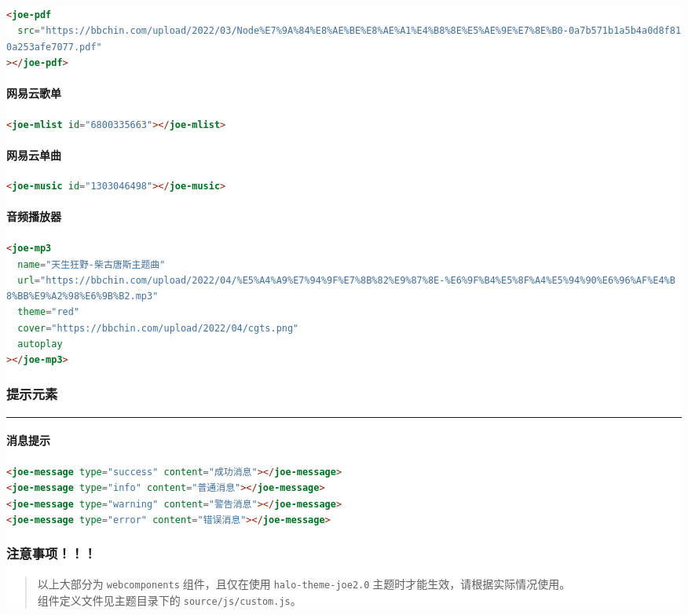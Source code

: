 <joe-pdf src="https://bbchin.com/upload/2022/03/Node%E7%9A%84%E8%AE%BE%E8%AE%A1%E4%B8%8E%E5%AE%9E%E7%8E%B0-0a7b571b1a5b4a0d8f810a253afe7077.pdf"></joe-pdf>

```html
<joe-pdf
  src="https://bbchin.com/upload/2022/03/Node%E7%9A%84%E8%AE%BE%E8%AE%A1%E4%B8%8E%E5%AE%9E%E7%8E%B0-0a7b571b1a5b4a0d8f810a253afe7077.pdf"
></joe-pdf>
```

#### 网易云歌单

<joe-mlist id="6800335663"></joe-mlist>

```html
<joe-mlist id="6800335663"></joe-mlist>
```

#### 网易云单曲

<joe-music id="1303046498"></joe-music>

```html
<joe-music id="1303046498"></joe-music>
```

#### 音频播放器

<joe-mp3 name="天生狂野-柴古唐斯主题曲" url="https://bbchin.com/upload/2022/04/%E5%A4%A9%E7%94%9F%E7%8B%82%E9%87%8E-%E6%9F%B4%E5%8F%A4%E5%94%90%E6%96%AF%E4%B8%BB%E9%A2%98%E6%9B%B2.mp3" theme="red" cover="https://bbchin.com/upload/2022/04/cgts.png" autoplay></joe-mp3>

```html
<joe-mp3
  name="天生狂野-柴古唐斯主题曲"
  url="https://bbchin.com/upload/2022/04/%E5%A4%A9%E7%94%9F%E7%8B%82%E9%87%8E-%E6%9F%B4%E5%8F%A4%E5%94%90%E6%96%AF%E4%B8%BB%E9%A2%98%E6%9B%B2.mp3"
  theme="red"
  cover="https://bbchin.com/upload/2022/04/cgts.png"
  autoplay
></joe-mp3>
```

### 提示元素

---

#### 消息提示

<joe-message type="success" content="成功消息"></joe-message>
<joe-message type="info" content="普通消息"></joe-message>
<joe-message type="warning" content="警告消息"></joe-message>
<joe-message type="error" content="错误消息"></joe-message>

```html
<joe-message type="success" content="成功消息"></joe-message>
<joe-message type="info" content="普通消息"></joe-message>
<joe-message type="warning" content="警告消息"></joe-message>
<joe-message type="error" content="错误消息"></joe-message>
```

### 注意事项！！！

> 以上大部分为 `webcomponents` 组件，且仅在使用 `halo-theme-joe2.0` 主题时才能生效，请根据实际情况使用。<br>
> 组件定义文件见主题目录下的 `source/js/custom.js`。
